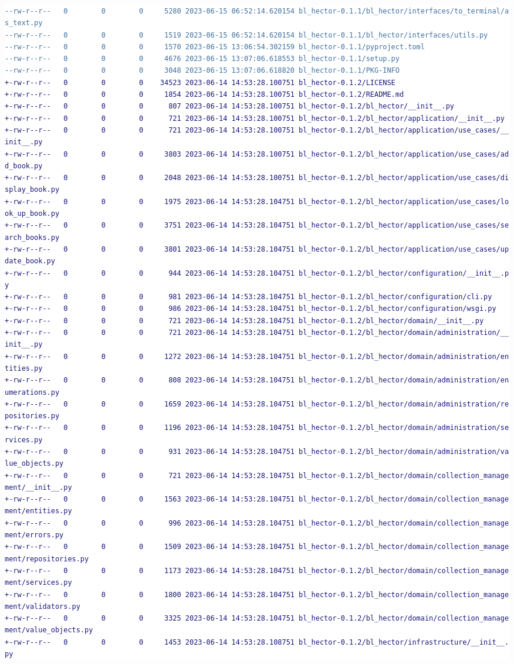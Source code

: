 ```diff
--rw-r--r--   0        0        0     5280 2023-06-15 06:52:14.620154 bl_hector-0.1.1/bl_hector/interfaces/to_terminal/as_text.py
--rw-r--r--   0        0        0     1519 2023-06-15 06:52:14.620154 bl_hector-0.1.1/bl_hector/interfaces/utils.py
--rw-r--r--   0        0        0     1570 2023-06-15 13:06:54.302159 bl_hector-0.1.1/pyproject.toml
--rw-r--r--   0        0        0     4676 2023-06-15 13:07:06.618553 bl_hector-0.1.1/setup.py
--rw-r--r--   0        0        0     3048 2023-06-15 13:07:06.618820 bl_hector-0.1.1/PKG-INFO
+-rw-r--r--   0        0        0    34523 2023-06-14 14:53:28.100751 bl_hector-0.1.2/LICENSE
+-rw-r--r--   0        0        0     1854 2023-06-14 14:53:28.100751 bl_hector-0.1.2/README.md
+-rw-r--r--   0        0        0      807 2023-06-14 14:53:28.100751 bl_hector-0.1.2/bl_hector/__init__.py
+-rw-r--r--   0        0        0      721 2023-06-14 14:53:28.100751 bl_hector-0.1.2/bl_hector/application/__init__.py
+-rw-r--r--   0        0        0      721 2023-06-14 14:53:28.100751 bl_hector-0.1.2/bl_hector/application/use_cases/__init__.py
+-rw-r--r--   0        0        0     3803 2023-06-14 14:53:28.100751 bl_hector-0.1.2/bl_hector/application/use_cases/add_book.py
+-rw-r--r--   0        0        0     2048 2023-06-14 14:53:28.100751 bl_hector-0.1.2/bl_hector/application/use_cases/display_book.py
+-rw-r--r--   0        0        0     1975 2023-06-14 14:53:28.104751 bl_hector-0.1.2/bl_hector/application/use_cases/look_up_book.py
+-rw-r--r--   0        0        0     3751 2023-06-14 14:53:28.104751 bl_hector-0.1.2/bl_hector/application/use_cases/search_books.py
+-rw-r--r--   0        0        0     3801 2023-06-14 14:53:28.104751 bl_hector-0.1.2/bl_hector/application/use_cases/update_book.py
+-rw-r--r--   0        0        0      944 2023-06-14 14:53:28.104751 bl_hector-0.1.2/bl_hector/configuration/__init__.py
+-rw-r--r--   0        0        0      981 2023-06-14 14:53:28.104751 bl_hector-0.1.2/bl_hector/configuration/cli.py
+-rw-r--r--   0        0        0      986 2023-06-14 14:53:28.104751 bl_hector-0.1.2/bl_hector/configuration/wsgi.py
+-rw-r--r--   0        0        0      721 2023-06-14 14:53:28.104751 bl_hector-0.1.2/bl_hector/domain/__init__.py
+-rw-r--r--   0        0        0      721 2023-06-14 14:53:28.104751 bl_hector-0.1.2/bl_hector/domain/administration/__init__.py
+-rw-r--r--   0        0        0     1272 2023-06-14 14:53:28.104751 bl_hector-0.1.2/bl_hector/domain/administration/entities.py
+-rw-r--r--   0        0        0      808 2023-06-14 14:53:28.104751 bl_hector-0.1.2/bl_hector/domain/administration/enumerations.py
+-rw-r--r--   0        0        0     1659 2023-06-14 14:53:28.104751 bl_hector-0.1.2/bl_hector/domain/administration/repositories.py
+-rw-r--r--   0        0        0     1196 2023-06-14 14:53:28.104751 bl_hector-0.1.2/bl_hector/domain/administration/services.py
+-rw-r--r--   0        0        0      931 2023-06-14 14:53:28.104751 bl_hector-0.1.2/bl_hector/domain/administration/value_objects.py
+-rw-r--r--   0        0        0      721 2023-06-14 14:53:28.104751 bl_hector-0.1.2/bl_hector/domain/collection_management/__init__.py
+-rw-r--r--   0        0        0     1563 2023-06-14 14:53:28.104751 bl_hector-0.1.2/bl_hector/domain/collection_management/entities.py
+-rw-r--r--   0        0        0      996 2023-06-14 14:53:28.104751 bl_hector-0.1.2/bl_hector/domain/collection_management/errors.py
+-rw-r--r--   0        0        0     1509 2023-06-14 14:53:28.104751 bl_hector-0.1.2/bl_hector/domain/collection_management/repositories.py
+-rw-r--r--   0        0        0     1173 2023-06-14 14:53:28.104751 bl_hector-0.1.2/bl_hector/domain/collection_management/services.py
+-rw-r--r--   0        0        0     1800 2023-06-14 14:53:28.104751 bl_hector-0.1.2/bl_hector/domain/collection_management/validators.py
+-rw-r--r--   0        0        0     3325 2023-06-14 14:53:28.104751 bl_hector-0.1.2/bl_hector/domain/collection_management/value_objects.py
+-rw-r--r--   0        0        0     1453 2023-06-14 14:53:28.108751 bl_hector-0.1.2/bl_hector/infrastructure/__init__.py
```